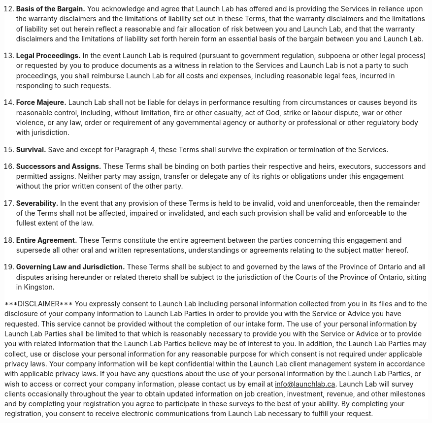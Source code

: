 12. **Basis of the Bargain.** You acknowledge and agree that Launch Lab has offered and is providing the Services in reliance upon the warranty disclaimers and the limitations of liability set out in these Terms, that the warranty disclaimers and the limitations of liability set out herein reflect a reasonable and fair allocation of risk between you and Launch Lab, and that the warranty disclaimers and the limitations of liability set forth herein form an essential basis of the bargain between you and Launch Lab.
 
13. **Legal Proceedings.** In the event Launch Lab is required (pursuant to government regulation, subpoena or other legal process) or requested by you to produce documents as a witness in relation to the Services and Launch Lab is not a party to such proceedings, you shall reimburse Launch Lab for all costs and expenses, including reasonable legal fees, incurred in responding to such requests.
 
14. **Force Majeure.** Launch Lab shall not be liable for delays in performance resulting from circumstances or causes beyond its reasonable control, including, without limitation, fire or other casualty, act of God, strike or labour dispute, war or other violence, or any law, order or requirement of any governmental agency or authority or professional or other regulatory body with jurisdiction.
 
15. **Survival.** Save and except for Paragraph 4, these Terms shall survive the expiration or termination of the Services.
 
16. **Successors and Assigns.** These Terms shall be binding on both parties their respective and heirs, executors, successors and permitted assigns. Neither party may assign, transfer or delegate any of its rights or obligations under this engagement without the prior written consent of the other party.
 
17. **Severability.** In the event that any provision of these Terms is held to be invalid, void and unenforceable, then the remainder of the Terms shall not be affected, impaired or invalidated, and each such provision shall be valid and enforceable to the fullest extent of the law.
 
18. **Entire Agreement.** These Terms constitute the entire agreement between the parties concerning this engagement and supersede all other oral and written representations, understandings or agreements relating to the subject matter hereof.
 
19. **Governing Law and Jurisdiction.** These Terms shall be subject to and governed by the laws of the Province of Ontario and all disputes arising hereunder or related thereto shall be subject to the jurisdiction of the Courts of the Province of Ontario, sitting in Kingston.
 
\*\*\*DISCLAIMER\*\*\* You expressly consent to Launch Lab including personal information collected from you in its files and to the disclosure of your company information to Launch Lab Parties in order to provide you with the Service or Advice you have requested. This service cannot be provided without the completion of our intake form. The use of your personal information by Launch Lab Parties shall be limited to that which is reasonably necessary to provide you with the Service or Advice or to provide you with related information that the Launch Lab Parties believe may be of interest to you.
In addition, the Launch Lab Parties may collect, use or disclose your personal information for any reasonable purpose for which consent is not required under applicable privacy laws. Your company information will be kept confidential within the Launch Lab client management system in accordance with applicable privacy laws. If you have any questions about the use of your personal information by the Launch Lab Parties, or wish to access or correct your company information, please contact us by email at [info@launchlab.ca](mailto:info@launchlab.ca). Launch Lab will survey clients occasionally throughout the year to obtain updated information on job creation, investment, revenue, and other milestones and by completing your registration you agree to participate in these surveys to the best of your ability. By completing your registration, you consent to receive electronic communications from Launch Lab necessary to fulfill your request.
